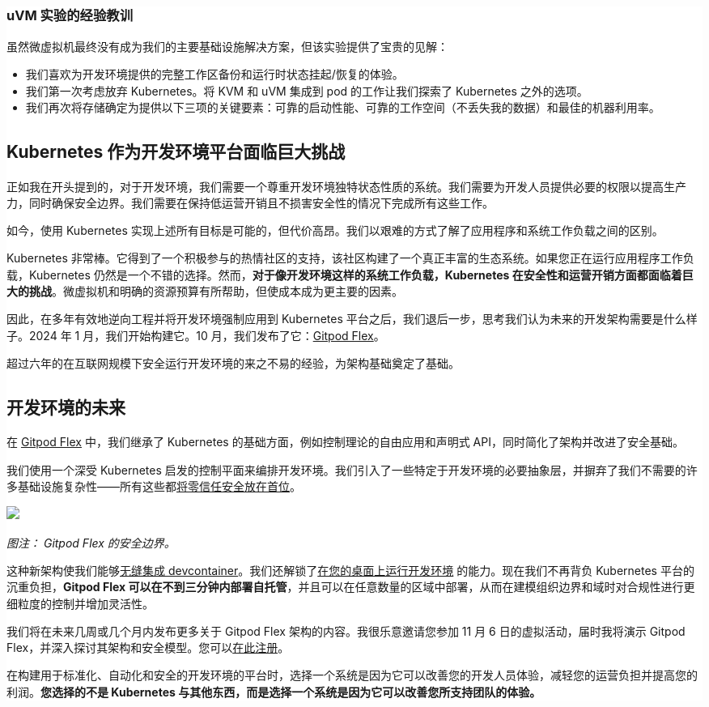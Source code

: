 ### uVM 实验的经验教训

虽然微虚拟机最终没有成为我们的主要基础设施解决方案，但该实验提供了宝贵的见解：

*   我们喜欢为开发环境提供的完整工作区备份和运行时状态挂起/恢复的体验。
*   我们第一次考虑放弃 Kubernetes。将 KVM 和 uVM 集成到 pod 的工作让我们探索了 Kubernetes 之外的选项。
*   我们再次将存储确定为提供以下三项的关键要素：可靠的启动性能、可靠的工作空间（不丢失我的数据）和最佳的机器利用率。

## Kubernetes 作为开发环境平台面临巨大挑战

正如我在开头提到的，对于开发环境，我们需要一个尊重开发环境独特状态性质的系统。我们需要为开发人员提供必要的权限以提高生产力，同时确保安全边界。我们需要在保持低运营开销且不损害安全性的情况下完成所有这些工作。

如今，使用 Kubernetes 实现上述所有目标是可能的，但代价高昂。我们以艰难的方式了解了应用程序和系统工作负载之间的区别。

Kubernetes 非常棒。它得到了一个积极参与的热情社区的支持，该社区构建了一个真正丰富的生态系统。如果您正在运行应用程序工作负载，Kubernetes 仍然是一个不错的选择。然而，**对于像开发环境这样的系统工作负载，Kubernetes 在安全性和运营开销方面都面临着巨大的挑战**。微虚拟机和明确的资源预算有所帮助，但使成本成为更主要的因素。

因此，在多年有效地逆向工程并将开发环境强制应用到 Kubernetes 平台之后，我们退后一步，思考我们认为未来的开发架构需要是什么样子。2024 年 1 月，我们开始构建它。10 月，我们发布了它：[Gitpod Flex](https://www.gitpod.io/blog/introducing-gitpod-flex)。

超过六年的在互联网规模下安全运行开发环境的来之不易的经验，为架构基础奠定了基础。

## 开发环境的未来

在 [Gitpod Flex](https://www.gitpod.io/blog/introducing-gitpod-flex) 中，我们继承了 Kubernetes 的基础方面，例如控制理论的自由应用和声明式 API，同时简化了架构并改进了安全基础。

我们使用一个深受 Kubernetes 启发的控制平面来编排开发环境。我们引入了一些特定于开发环境的必要抽象层，并摒弃了我们不需要的许多基础设施复杂性——所有这些都[将零信任安全放在首位](https://www.gitpod.io/blog/how-we-built-it-zero-trust-architecture)。

![](https://www.gitpod.io/images/blog/we-are-leaving-kubernetes/boundary-diagram.png)

*图注： Gitpod Flex 的安全边界。*

这种新架构使我们能够[无缝集成 devcontainer](https://www.gitpod.io/blog/gitpod-supports-development-container)。我们还解锁了[在您的桌面上运行开发环境](https://www.gitpod.io/blog/introducing-gitpod-desktop) 的能力。现在我们不再背负 Kubernetes 平台的沉重负担，**Gitpod Flex 可以在不到三分钟内部署自托管**，并且可以在任意数量的区域中部署，从而在建模组织边界和域时对合规性进行更细粒度的控制并增加灵活性。

我们将在未来几周或几个月内发布更多关于 Gitpod Flex 架构的内容。我很乐意邀请您参加 11 月 6 日的虚拟活动，届时我将演示 Gitpod Flex，并深入探讨其架构和安全模型。您可以[在此注册](https://www.gitpod.io/webinars/gitpod-flex-demo)。

在构建用于标准化、自动化和安全的开发环境的平台时，选择一个系统是因为它可以改善您的开发人员体验，减轻您的运营负担并提高您的利润。**您选择的不是 Kubernetes 与其他东西，而是选择一个系统是因为它可以改善您所支持团队的体验。**
